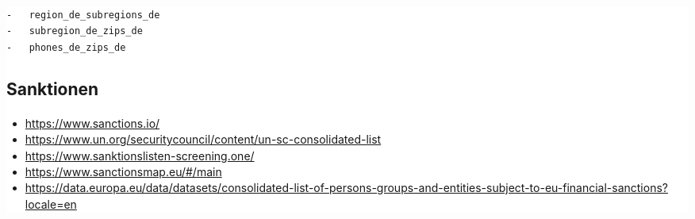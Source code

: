     -   region_de_subregions_de
    -   subregion_de_zips_de
    -   phones_de_zips_de

## Sanktionen

-   https://www.sanctions.io/
-   https://www.un.org/securitycouncil/content/un-sc-consolidated-list
-   https://www.sanktionslisten-screening.one/
-   https://www.sanctionsmap.eu/#/main
-   https://data.europa.eu/data/datasets/consolidated-list-of-persons-groups-and-entities-subject-to-eu-financial-sanctions?locale=en
